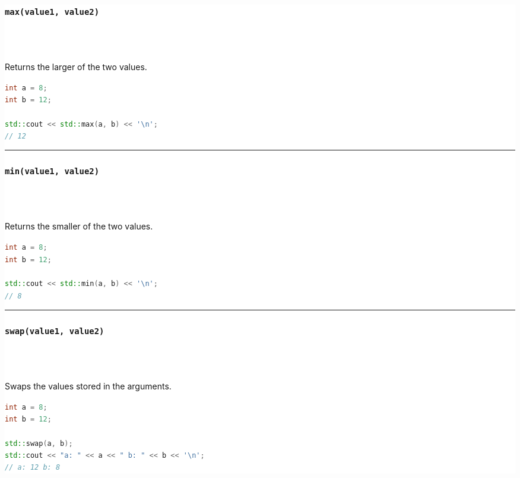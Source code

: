 ### `max(value1, value2)`
<br><br>


Returns the larger of the two values.

```cpp
int a = 8;
int b = 12;

std::cout << std::max(a, b) << '\n';
// 12
```

---

### `min(value1, value2)`
<br><br>


Returns the smaller of the two values.

```cpp
int a = 8;
int b = 12;

std::cout << std::min(a, b) << '\n';
// 8
```

---

### `swap(value1, value2)`
<br><br>


Swaps the values stored in the arguments.

```cpp
int a = 8;
int b = 12;

std::swap(a, b);
std::cout << "a: " << a << " b: " << b << '\n';
// a: 12 b: 8
```

